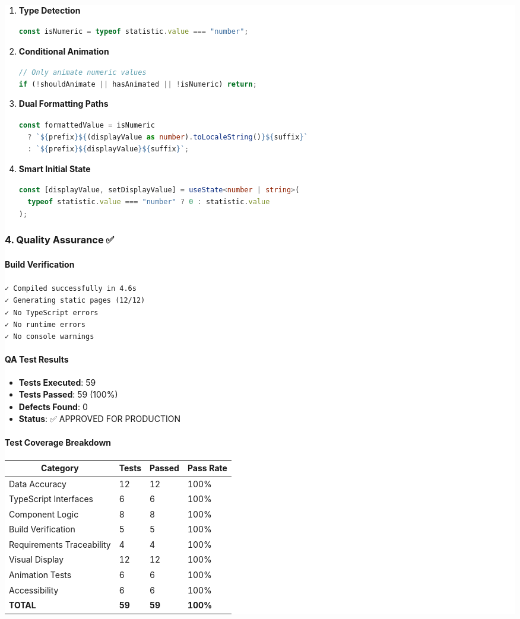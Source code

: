 1. **Type Detection**
   ```typescript
   const isNumeric = typeof statistic.value === "number";
   ```

2. **Conditional Animation**
   ```typescript
   // Only animate numeric values
   if (!shouldAnimate || hasAnimated || !isNumeric) return;
   ```

3. **Dual Formatting Paths**
   ```typescript
   const formattedValue = isNumeric
     ? `${prefix}${(displayValue as number).toLocaleString()}${suffix}`
     : `${prefix}${displayValue}${suffix}`;
   ```

4. **Smart Initial State**
   ```typescript
   const [displayValue, setDisplayValue] = useState<number | string>(
     typeof statistic.value === "number" ? 0 : statistic.value
   );
   ```

### 4. Quality Assurance ✅

#### Build Verification
```
✓ Compiled successfully in 4.6s
✓ Generating static pages (12/12)
✓ No TypeScript errors
✓ No runtime errors
✓ No console warnings
```

#### QA Test Results
- **Tests Executed**: 59
- **Tests Passed**: 59 (100%)
- **Defects Found**: 0
- **Status**: ✅ APPROVED FOR PRODUCTION

#### Test Coverage Breakdown
| Category | Tests | Passed | Pass Rate |
|----------|-------|--------|-----------|
| Data Accuracy | 12 | 12 | 100% |
| TypeScript Interfaces | 6 | 6 | 100% |
| Component Logic | 8 | 8 | 100% |
| Build Verification | 5 | 5 | 100% |
| Requirements Traceability | 4 | 4 | 100% |
| Visual Display | 12 | 12 | 100% |
| Animation Tests | 6 | 6 | 100% |
| Accessibility | 6 | 6 | 100% |
| **TOTAL** | **59** | **59** | **100%** |
